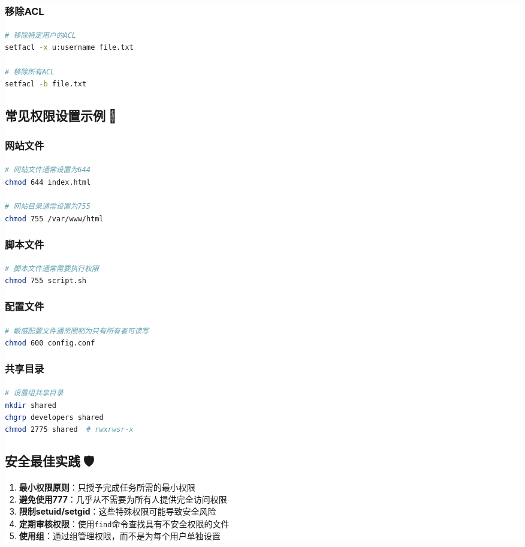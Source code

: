 ### 移除ACL

```bash
# 移除特定用户的ACL
setfacl -x u:username file.txt

# 移除所有ACL
setfacl -b file.txt
```

## 常见权限设置示例 🌈

### 网站文件

```bash
# 网站文件通常设置为644
chmod 644 index.html

# 网站目录通常设置为755
chmod 755 /var/www/html
```

### 脚本文件

```bash
# 脚本文件通常需要执行权限
chmod 755 script.sh
```

### 配置文件

```bash
# 敏感配置文件通常限制为只有所有者可读写
chmod 600 config.conf
```

### 共享目录

```bash
# 设置组共享目录
mkdir shared
chgrp developers shared
chmod 2775 shared  # rwxrwsr-x
```

## 安全最佳实践 🛡️

1. **最小权限原则**：只授予完成任务所需的最小权限
2. **避免使用777**：几乎从不需要为所有人提供完全访问权限
3. **限制setuid/setgid**：这些特殊权限可能导致安全风险
4. **定期审核权限**：使用`find`命令查找具有不安全权限的文件
5. **使用组**：通过组管理权限，而不是为每个用户单独设置
